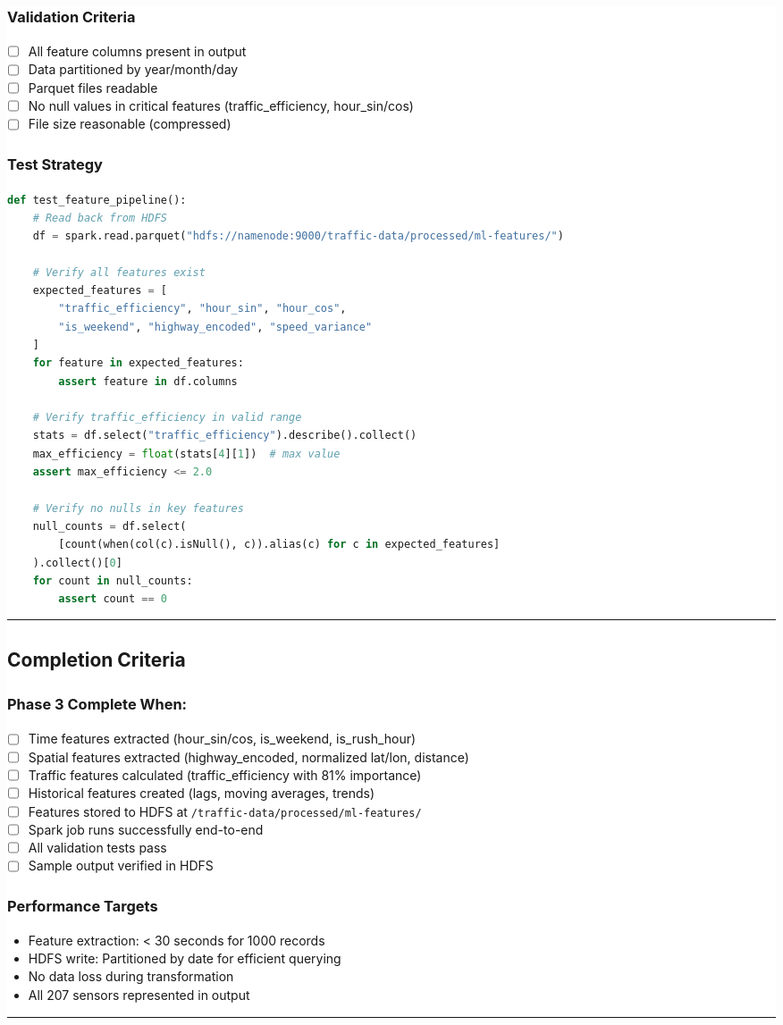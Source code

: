 ### Validation Criteria
- [ ] All feature columns present in output
- [ ] Data partitioned by year/month/day
- [ ] Parquet files readable
- [ ] No null values in critical features (traffic_efficiency, hour_sin/cos)
- [ ] File size reasonable (compressed)

### Test Strategy
```python
def test_feature_pipeline():
    # Read back from HDFS
    df = spark.read.parquet("hdfs://namenode:9000/traffic-data/processed/ml-features/")
    
    # Verify all features exist
    expected_features = [
        "traffic_efficiency", "hour_sin", "hour_cos",
        "is_weekend", "highway_encoded", "speed_variance"
    ]
    for feature in expected_features:
        assert feature in df.columns
    
    # Verify traffic_efficiency in valid range
    stats = df.select("traffic_efficiency").describe().collect()
    max_efficiency = float(stats[4][1])  # max value
    assert max_efficiency <= 2.0
    
    # Verify no nulls in key features
    null_counts = df.select(
        [count(when(col(c).isNull(), c)).alias(c) for c in expected_features]
    ).collect()[0]
    for count in null_counts:
        assert count == 0
```

---

## Completion Criteria

### Phase 3 Complete When:
- [ ] Time features extracted (hour_sin/cos, is_weekend, is_rush_hour)
- [ ] Spatial features extracted (highway_encoded, normalized lat/lon, distance)
- [ ] Traffic features calculated (traffic_efficiency with 81% importance)
- [ ] Historical features created (lags, moving averages, trends)
- [ ] Features stored to HDFS at `/traffic-data/processed/ml-features/`
- [ ] Spark job runs successfully end-to-end
- [ ] All validation tests pass
- [ ] Sample output verified in HDFS

### Performance Targets
- Feature extraction: < 30 seconds for 1000 records
- HDFS write: Partitioned by date for efficient querying
- No data loss during transformation
- All 207 sensors represented in output

---